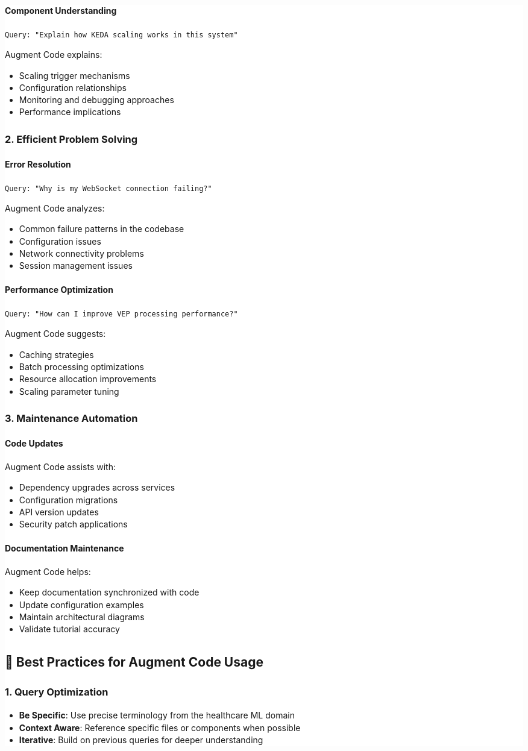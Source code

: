 #### Component Understanding
```
Query: "Explain how KEDA scaling works in this system"
```
Augment Code explains:
- Scaling trigger mechanisms
- Configuration relationships
- Monitoring and debugging approaches
- Performance implications

### 2. Efficient Problem Solving

#### Error Resolution
```
Query: "Why is my WebSocket connection failing?"
```
Augment Code analyzes:
- Common failure patterns in the codebase
- Configuration issues
- Network connectivity problems
- Session management issues

#### Performance Optimization
```
Query: "How can I improve VEP processing performance?"
```
Augment Code suggests:
- Caching strategies
- Batch processing optimizations
- Resource allocation improvements
- Scaling parameter tuning

### 3. Maintenance Automation

#### Code Updates
Augment Code assists with:
- Dependency upgrades across services
- Configuration migrations
- API version updates
- Security patch applications

#### Documentation Maintenance
Augment Code helps:
- Keep documentation synchronized with code
- Update configuration examples
- Maintain architectural diagrams
- Validate tutorial accuracy

## 🎯 Best Practices for Augment Code Usage

### 1. Query Optimization
- **Be Specific**: Use precise terminology from the healthcare ML domain
- **Context Aware**: Reference specific files or components when possible
- **Iterative**: Build on previous queries for deeper understanding
